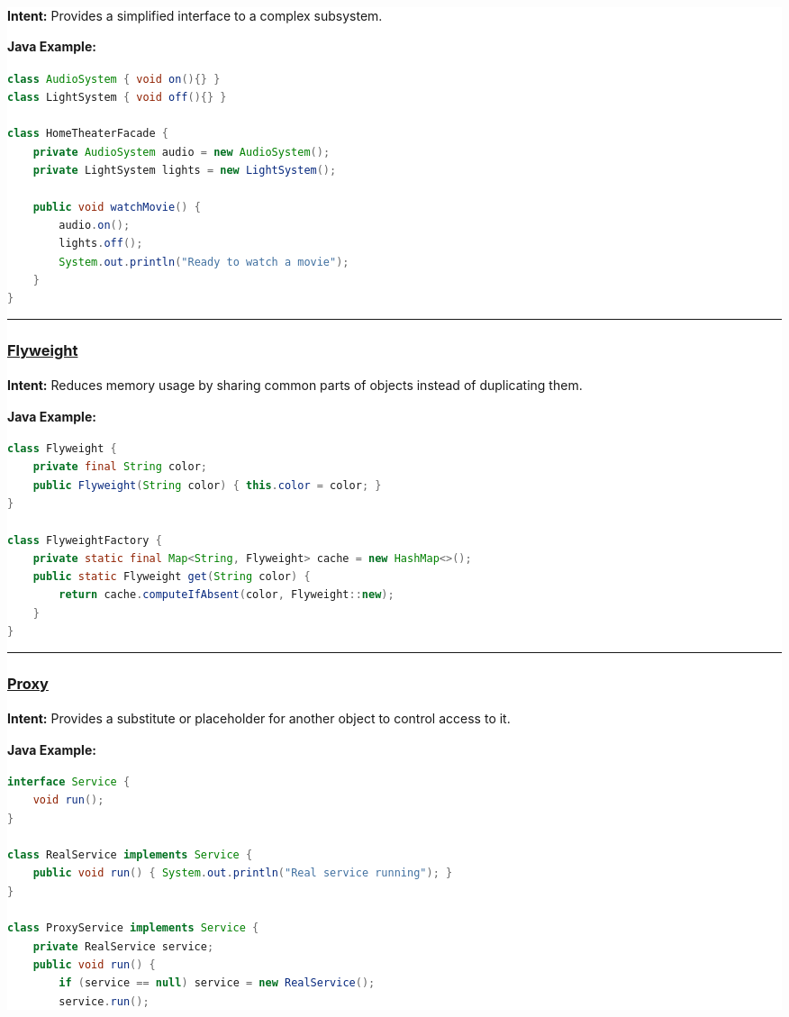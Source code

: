 **Intent:**
Provides a simplified interface to a complex subsystem.

**Java Example:**

```java
class AudioSystem { void on(){} }
class LightSystem { void off(){} }

class HomeTheaterFacade {
    private AudioSystem audio = new AudioSystem();
    private LightSystem lights = new LightSystem();

    public void watchMovie() {
        audio.on();
        lights.off();
        System.out.println("Ready to watch a movie");
    }
}
```

---

### [Flyweight](https://refactoring.guru/design-patterns/flyweight)

**Intent:**
Reduces memory usage by sharing common parts of objects instead of duplicating them.

**Java Example:**

```java
class Flyweight {
    private final String color;
    public Flyweight(String color) { this.color = color; }
}

class FlyweightFactory {
    private static final Map<String, Flyweight> cache = new HashMap<>();
    public static Flyweight get(String color) {
        return cache.computeIfAbsent(color, Flyweight::new);
    }
}
```

---

### [Proxy](https://refactoring.guru/design-patterns/proxy)

**Intent:**
Provides a substitute or placeholder for another object to control access to it.

**Java Example:**

```java
interface Service {
    void run();
}

class RealService implements Service {
    public void run() { System.out.println("Real service running"); }
}

class ProxyService implements Service {
    private RealService service;
    public void run() {
        if (service == null) service = new RealService();
        service.run();
```